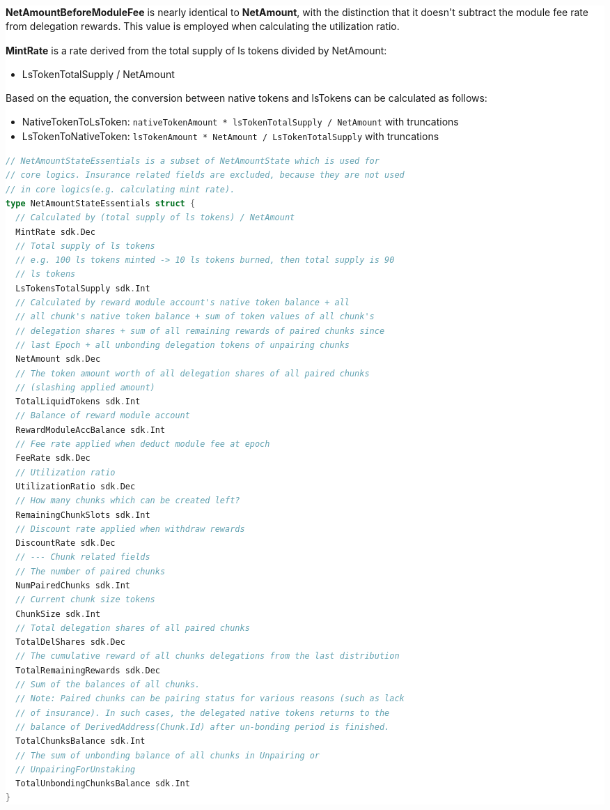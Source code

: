 **NetAmountBeforeModuleFee** is nearly identical to **NetAmount**, with the distinction that it doesn't subtract the module fee rate from delegation rewards. This value is employed when calculating the utilization ratio.

**MintRate** is a rate derived from the total supply of ls tokens divided by NetAmount:
- LsTokenTotalSupply / NetAmount

Based on the equation, the conversion between native tokens and lsTokens can be calculated as follows:
- NativeTokenToLsToken: `nativeTokenAmount * lsTokenTotalSupply / NetAmount` with truncations
- LsTokenToNativeToken: `lsTokenAmount * NetAmount / LsTokenTotalSupply` with truncations

```go
// NetAmountStateEssentials is a subset of NetAmountState which is used for
// core logics. Insurance related fields are excluded, because they are not used
// in core logics(e.g. calculating mint rate).
type NetAmountStateEssentials struct {
  // Calculated by (total supply of ls tokens) / NetAmount
  MintRate sdk.Dec 
  // Total supply of ls tokens
  // e.g. 100 ls tokens minted -> 10 ls tokens burned, then total supply is 90
  // ls tokens
  LsTokensTotalSupply sdk.Int 
  // Calculated by reward module account's native token balance + all
  // all chunk's native token balance + sum of token values of all chunk's
  // delegation shares + sum of all remaining rewards of paired chunks since
  // last Epoch + all unbonding delegation tokens of unpairing chunks
  NetAmount sdk.Dec 
  // The token amount worth of all delegation shares of all paired chunks
  // (slashing applied amount)
  TotalLiquidTokens sdk.Int 
  // Balance of reward module account
  RewardModuleAccBalance sdk.Int 
  // Fee rate applied when deduct module fee at epoch
  FeeRate sdk.Dec 
  // Utilization ratio
  UtilizationRatio sdk.Dec 
  // How many chunks which can be created left?
  RemainingChunkSlots sdk.Int 
  // Discount rate applied when withdraw rewards
  DiscountRate sdk.Dec 
  // --- Chunk related fields
  // The number of paired chunks
  NumPairedChunks sdk.Int 
  // Current chunk size tokens
  ChunkSize sdk.Int 
  // Total delegation shares of all paired chunks
  TotalDelShares sdk.Dec 
  // The cumulative reward of all chunks delegations from the last distribution
  TotalRemainingRewards sdk.Dec 
  // Sum of the balances of all chunks.
  // Note: Paired chunks can be pairing status for various reasons (such as lack
  // of insurance). In such cases, the delegated native tokens returns to the
  // balance of DerivedAddress(Chunk.Id) after un-bonding period is finished.
  TotalChunksBalance sdk.Int 
  // The sum of unbonding balance of all chunks in Unpairing or
  // UnpairingForUnstaking
  TotalUnbondingChunksBalance sdk.Int 
}
```

